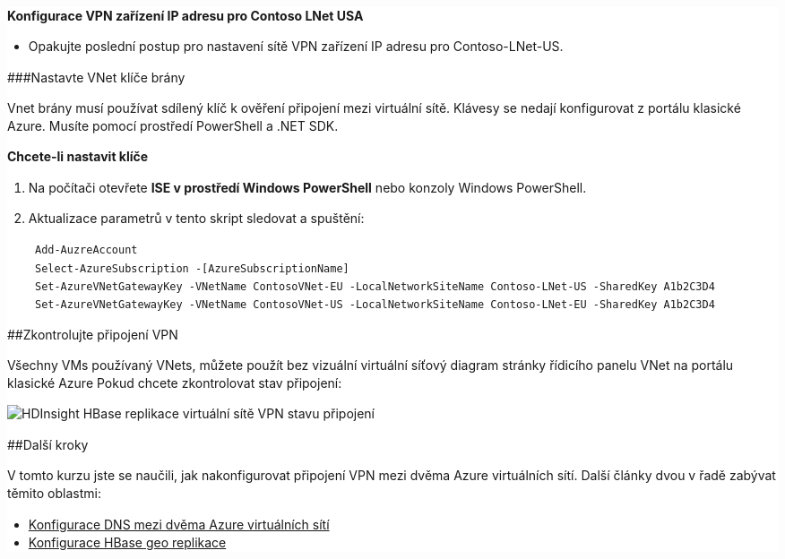**Konfigurace VPN zařízení IP adresu pro Contoso LNet USA** 

- Opakujte poslední postup pro nastavení sítě VPN zařízení IP adresu pro Contoso-LNet-US.

###<a name="set-vnet-gateway-keys"></a>Nastavte VNet klíče brány

Vnet brány musí používat sdílený klíč k ověření připojení mezi virtuální sítě. Klávesy se nedají konfigurovat z portálu klasické Azure. Musíte pomocí prostředí PowerShell a .NET SDK.

**Chcete-li nastavit klíče**

1. Na počítači otevřete **ISE v prostředí Windows PowerShell** nebo konzoly Windows PowerShell.
2. Aktualizace parametrů v tento skript sledovat a spuštění:

        Add-AuzreAccount
        Select-AzureSubscription -[AzureSubscriptionName]
        Set-AzureVNetGatewayKey -VNetName ContosoVNet-EU -LocalNetworkSiteName Contoso-LNet-US -SharedKey A1b2C3D4
        Set-AzureVNetGatewayKey -VNetName ContosoVNet-US -LocalNetworkSiteName Contoso-LNet-EU -SharedKey A1b2C3D4 


##<a name="check-the-vpn-connection"></a>Zkontrolujte připojení VPN 

Všechny VMs používaný VNets, můžete použít bez vizuální virtuální síťový diagram stránky řídicího panelu VNet na portálu klasické Azure Pokud chcete zkontrolovat stav připojení:

![HDInsight HBase replikace virtuální sítě VPN stavu připojení][img-vpn-status]
  



##<a name="next-steps"></a>Další kroky

V tomto kurzu jste se naučili, jak nakonfigurovat připojení VPN mezi dvěma Azure virtuálních sítí. Další články dvou v řadě zabývat těmito oblastmi:

- [Konfigurace DNS mezi dvěma Azure virtuálních sítí][hdinsight-hbase-geo-replication-dns]
- [Konfigurace HBase geo replikace][hdinsight-hbase-geo-replication]



[hdinsight-hbase-geo-replication-dns]: hdinsight-hbase-geo-replication-configure-dns.md
[hdinsight-hbase-geo-replication]: hdinsight-hbase-geo-replication.md


[azure-purchase-options]: http://azure.microsoft.com/pricing/purchase-options/
[azure-member-offers]: http://azure.microsoft.com/pricing/member-offers/
[azure-free-trial]: http://azure.microsoft.com/pricing/free-trial/
[azure-portal]: https://portal.azure.com

[powershell-install]: ../install-configure-powershell.md



[hdinsight-hbase-replication]: hdinsight-hbase-geo-replication.md
[hdinsight-hbase-dns]: hdinsight-hbase-geo-replication-configure-dns.md


[img-vnet-diagram]: ./media/hdinsight-hbase-geo-replication-configure-vnets/hdinsight-hbase-vpn-diagram.png
[img-vnet-lnet-diagram]: ./media/hdinsight-hbase-geo-replication-configure-vnets/hdinsight-hbase-vpn-lnet-diagram.png
[img-vpn-status]: ./media/hdinsight-hbase-geo-replication-configure-vnets/hdinsight-hbase-vpn-status.png 

